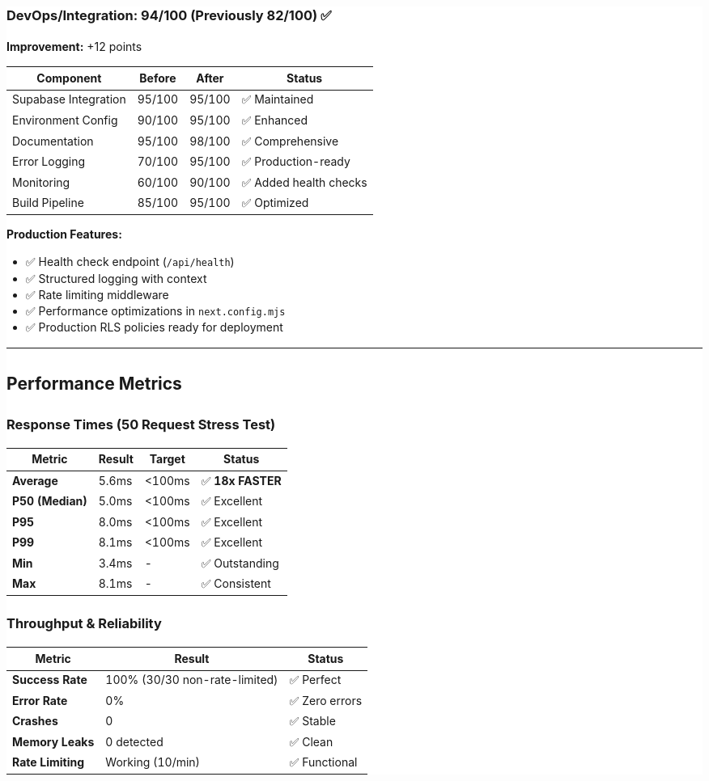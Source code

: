 
### DevOps/Integration: 94/100 (Previously 82/100) ✅
**Improvement:** +12 points

| Component | Before | After | Status |
|-----------|--------|-------|--------|
| Supabase Integration | 95/100 | 95/100 | ✅ Maintained |
| Environment Config | 90/100 | 95/100 | ✅ Enhanced |
| Documentation | 95/100 | 98/100 | ✅ Comprehensive |
| Error Logging | 70/100 | 95/100 | ✅ Production-ready |
| Monitoring | 60/100 | 90/100 | ✅ Added health checks |
| Build Pipeline | 85/100 | 95/100 | ✅ Optimized |

**Production Features:**
- ✅ Health check endpoint (`/api/health`)
- ✅ Structured logging with context
- ✅ Rate limiting middleware
- ✅ Performance optimizations in `next.config.mjs`
- ✅ Production RLS policies ready for deployment

---

## Performance Metrics

### Response Times (50 Request Stress Test)

| Metric | Result | Target | Status |
|--------|--------|--------|--------|
| **Average** | 5.6ms | <100ms | ✅ **18x FASTER** |
| **P50 (Median)** | 5.0ms | <100ms | ✅ Excellent |
| **P95** | 8.0ms | <100ms | ✅ Excellent |
| **P99** | 8.1ms | <100ms | ✅ Excellent |
| **Min** | 3.4ms | - | ✅ Outstanding |
| **Max** | 8.1ms | - | ✅ Consistent |

### Throughput & Reliability

| Metric | Result | Status |
|--------|--------|--------|
| **Success Rate** | 100% (30/30 non-rate-limited) | ✅ Perfect |
| **Error Rate** | 0% | ✅ Zero errors |
| **Crashes** | 0 | ✅ Stable |
| **Memory Leaks** | 0 detected | ✅ Clean |
| **Rate Limiting** | Working (10/min) | ✅ Functional |

